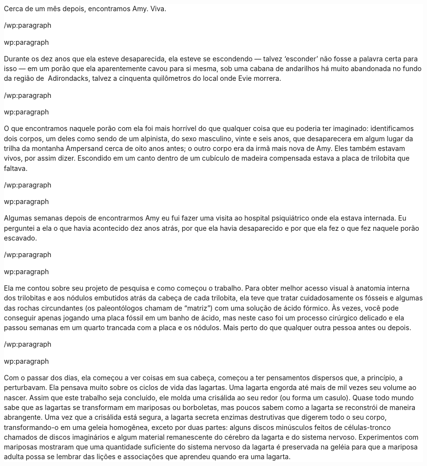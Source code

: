 Cerca de um mês depois, encontramos Amy. Viva.

/wp:paragraph


wp:paragraph

Durante os dez anos que ela esteve desaparecida, ela esteve se escondendo — talvez ‘esconder’ não fosse a palavra certa para isso — em um porão que ela aparentemente cavou para si mesma, sob uma cabana de andarilhos há muito abandonada no fundo da região de 
Adirondacks, talvez a cinquenta quilômetros do local onde Evie morrera.

/wp:paragraph


wp:paragraph

O que encontramos naquele porão com ela foi mais horrível do que qualquer coisa que eu poderia ter imaginado: identificamos dois corpos, um deles como sendo de um alpinista, do sexo masculino, vinte e seis anos, que desaparecera em algum lugar da trilha da montanha Ampersand cerca de oito anos antes; o outro corpo era da irmã mais nova de Amy. Eles também estavam vivos, por assim dizer. Escondido em um canto dentro de um cubículo de madeira compensada estava a placa de trilobita que faltava.

/wp:paragraph


wp:paragraph

Algumas semanas depois de encontrarmos Amy eu fui fazer uma visita ao hospital psiquiátrico onde ela estava internada. Eu perguntei a ela o que havia acontecido dez anos atrás, por que ela havia desaparecido e por que ela fez o que fez naquele porão escavado.

/wp:paragraph


wp:paragraph

Ela me contou sobre seu projeto de pesquisa e como começou o trabalho. Para obter melhor acesso visual à anatomia interna dos trilobitas e aos nódulos embutidos atrás da cabeça de cada trilobita, ela teve que tratar cuidadosamente os fósseis e algumas das rochas circundantes (os paleontólogos chamam de “matriz”) com uma solução de ácido fórmico. Às vezes, você pode conseguir apenas jogando uma placa fóssil em um banho de ácido, mas neste caso foi um processo cirúrgico delicado e ela passou semanas em um quarto trancada com a placa e os nódulos. Mais perto do que qualquer outra pessoa antes ou depois.

/wp:paragraph


wp:paragraph

Com o passar dos dias, ela começou a ver coisas em sua cabeça, começou a ter pensamentos dispersos que, a princípio, a perturbavam. Ela pensava muito sobre os ciclos de vida das lagartas. Uma lagarta engorda até mais de mil vezes seu volume ao nascer. Assim que este trabalho seja concluído, ele molda uma crisálida ao seu redor (ou forma um casulo). Quase todo mundo sabe que as lagartas se transformam em mariposas ou borboletas, mas poucos sabem como a lagarta se reconstrói de maneira abrangente. Uma vez que a crisálida está segura, a lagarta secreta enzimas destrutivas que digerem todo o seu corpo, transformando-o em uma geleia homogênea, exceto por duas partes: alguns discos minúsculos feitos de células-tronco chamados de discos imaginários e algum material remanescente do cérebro da lagarta e do sistema nervoso. Experimentos com mariposas mostraram que uma quantidade suficiente do sistema nervoso da lagarta é preservada na geléia para que a mariposa adulta possa se lembrar das lições e associações que aprendeu quando era uma lagarta.
